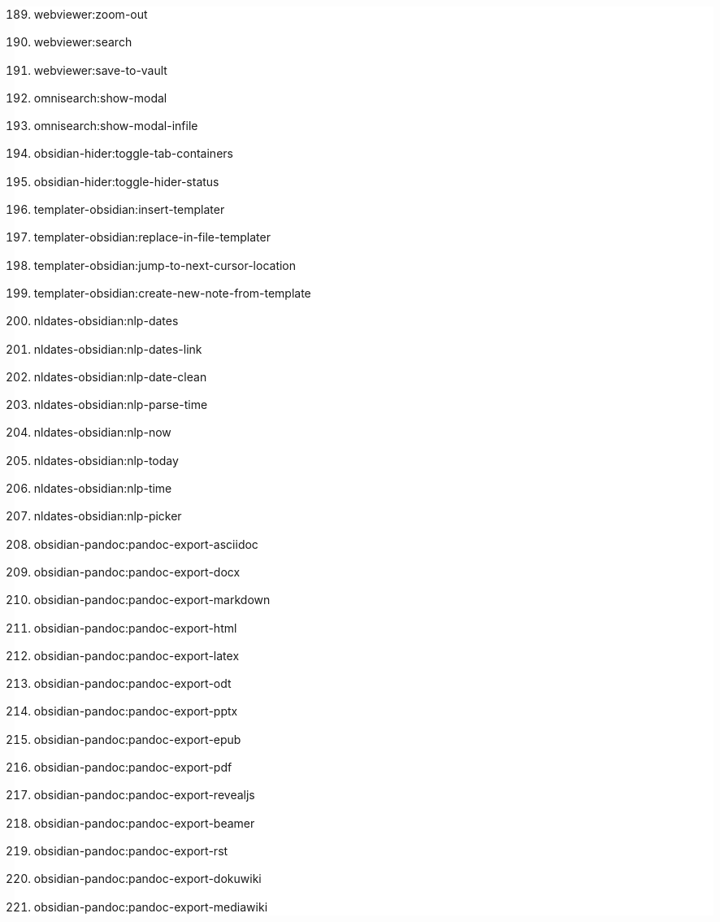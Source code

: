 189. webviewer:zoom-out

190. webviewer:search

191. webviewer:save-to-vault

192. omnisearch:show-modal

193. omnisearch:show-modal-infile

194. obsidian-hider:toggle-tab-containers

195. obsidian-hider:toggle-hider-status

196. templater-obsidian:insert-templater

197. templater-obsidian:replace-in-file-templater

198. templater-obsidian:jump-to-next-cursor-location

199. templater-obsidian:create-new-note-from-template

200. nldates-obsidian:nlp-dates

201. nldates-obsidian:nlp-dates-link

202. nldates-obsidian:nlp-date-clean

203. nldates-obsidian:nlp-parse-time

204. nldates-obsidian:nlp-now

205. nldates-obsidian:nlp-today

206. nldates-obsidian:nlp-time

207. nldates-obsidian:nlp-picker

208. obsidian-pandoc:pandoc-export-asciidoc

209. obsidian-pandoc:pandoc-export-docx

210. obsidian-pandoc:pandoc-export-markdown

211. obsidian-pandoc:pandoc-export-html

212. obsidian-pandoc:pandoc-export-latex

213. obsidian-pandoc:pandoc-export-odt

214. obsidian-pandoc:pandoc-export-pptx

215. obsidian-pandoc:pandoc-export-epub

216. obsidian-pandoc:pandoc-export-pdf

217. obsidian-pandoc:pandoc-export-revealjs

218. obsidian-pandoc:pandoc-export-beamer

219. obsidian-pandoc:pandoc-export-rst

220. obsidian-pandoc:pandoc-export-dokuwiki

221. obsidian-pandoc:pandoc-export-mediawiki
